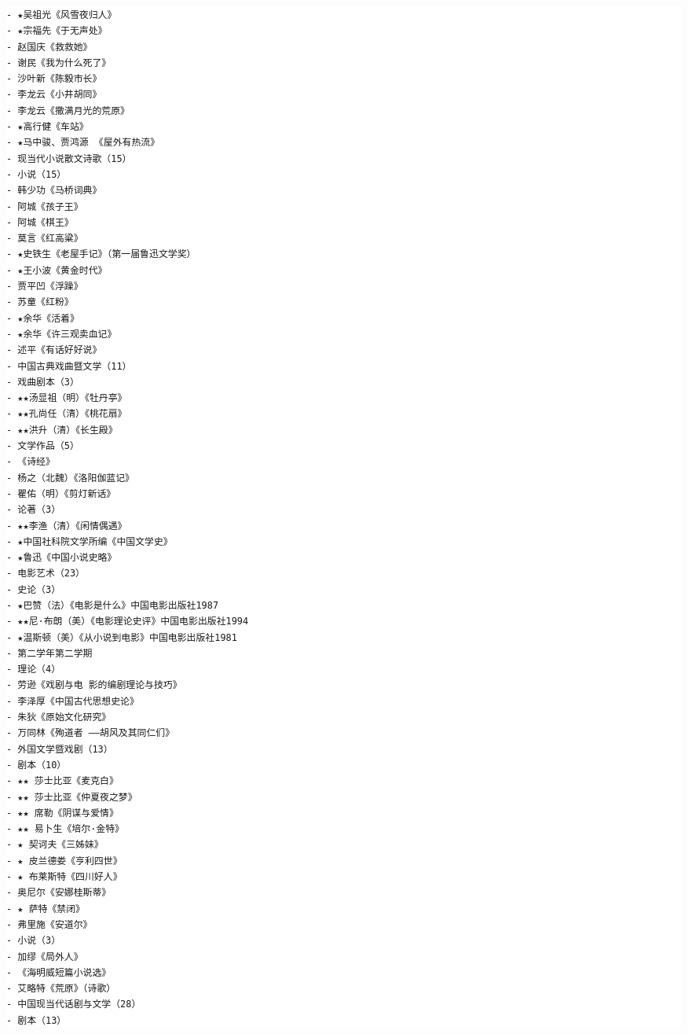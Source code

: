     - ★吴祖光《风雪夜归人》
    - ★宗福先《于无声处》
    - 赵国庆《救救她》
    - 谢民《我为什么死了》
    - 沙叶新《陈毅市长》
    - 李龙云《小井胡同》
    - 李龙云《撒满月光的荒原》
    - ★高行健《车站》
    - ★马中骏、贾鸿源 《屋外有热流》
    - 现当代小说散文诗歌（15）
    - 小说（15）
    - 韩少功《马桥词典》
    - 阿城《孩子王》
    - 阿城《棋王》
    - 莫言《红高粱》
    - ★史铁生《老屋手记》（第一届鲁迅文学奖）
    - ★王小波《黄金时代》
    - 贾平凹《浮躁》
    - 苏童《红粉》
    - ★余华《活着》
    - ★余华《许三观卖血记》
    - 述平《有话好好说》
    - 中国古典戏曲暨文学（11）
    - 戏曲剧本（3）
    - ★★汤显祖（明）《牡丹亭》
    - ★★孔尚任（清）《桃花扇》
    - ★★洪升（清）《长生殿》
    - 文学作品（5）
    - 《诗经》
    - 杨之（北魏）《洛阳伽蓝记》
    - 瞿佑（明）《剪灯新话》
    - 论著（3）
    - ★★李渔（清）《闲情偶遇》
    - ★中国社科院文学所编《中国文学史》
    - ★鲁迅《中国小说史略》
    - 电影艺术（23）
    - 史论（3）
    - ★巴赞（法）《电影是什么》中国电影出版社1987
    - ★★尼·布朗（美）《电影理论史评》中国电影出版社1994
    - ★温斯顿（美）《从小说到电影》中国电影出版社1981
    - 第二学年第二学期
    - 理论（4）
    - 劳逊《戏剧与电 影的编剧理论与技巧》
    - 李泽厚《中国古代思想史论》
    - 朱狄《原始文化研究》
    - 万同林《殉道者 ——胡风及其同仁们》
    - 外国文学暨戏剧（13）
    - 剧本（10）
    - ★★ 莎士比亚《麦克白》
    - ★★ 莎士比亚《仲夏夜之梦》
    - ★★ 席勒《阴谋与爱情》
    - ★★ 易卜生《培尔·金特》
    - ★ 契诃夫《三姊妹》
    - ★ 皮兰德娄《亨利四世》
    - ★ 布莱斯特《四川好人》
    - 奥尼尔《安娜桂斯蒂》
    - ★ 萨特《禁闭》
    - 弗里施《安道尔》
    - 小说（3）
    - 加缪《局外人》
    - 《海明威短篇小说选》
    - 艾略特《荒原》（诗歌）
    - 中国现当代话剧与文学（28）
    - 剧本（13）